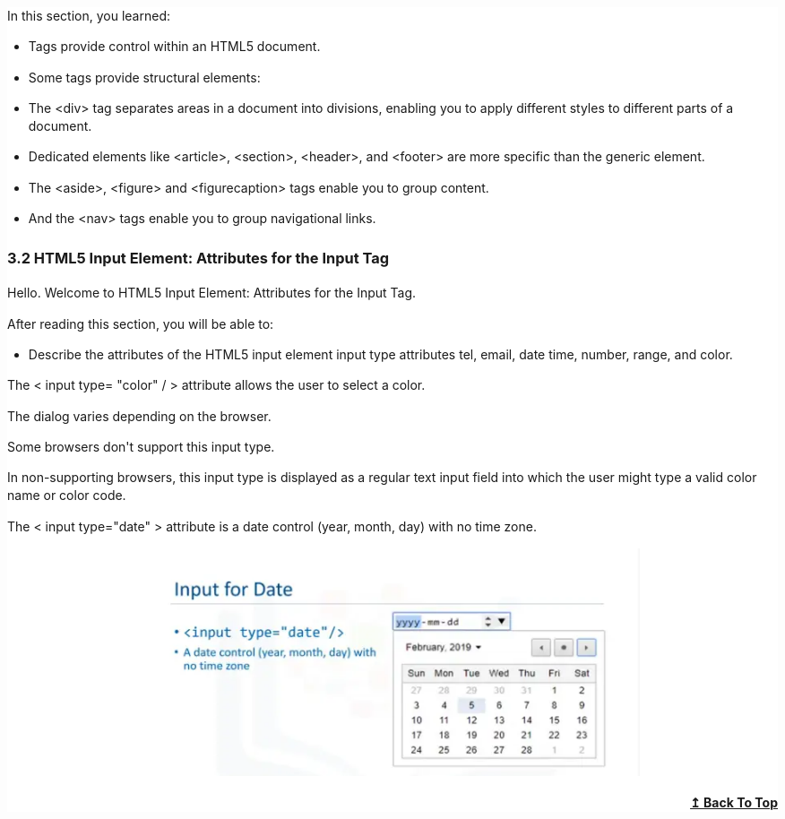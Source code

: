 
In this section, you learned:

-   Tags provide control within an HTML5 document.

-   Some tags provide structural elements:

-   The &lt;div&gt; tag separates areas in a document into divisions,
    enabling you to apply different styles to different parts of a
    document.

-   Dedicated elements like &lt;article&gt;, &lt;section&gt;, &lt;header&gt;, and
    &lt;footer&gt; are more specific than the generic element.

-   The &lt;aside&gt;, &lt;figure&gt; and &lt;figurecaption&gt; tags enable you to
    group content.

-   And the &lt;nav&gt; tags enable you to group navigational links.

<h3 name="ch3-2">3.2 HTML5 Input Element: Attributes for the Input Tag</h3>

Hello. Welcome to HTML5 Input Element: Attributes for the Input Tag.

After reading this section, you will be able to:

-   Describe the attributes of the HTML5 input element input type
    attributes tel, email, date time, number, range, and color.

The &lt; input type= &quot;color&quot; / &gt; attribute allows the user to select a
color.

The dialog varies depending on the browser.

Some browsers don't support this input type.

In non-supporting browsers, this input type is displayed as a regular
text input field into which the user might type a valid color name or
color code.

The &lt; input type=&quot;date&quot; &gt; attribute is a date control (year, month,
day) with no time zone.



<p align="center">
<img src="./images/.webp/image047.webp"
   alt="Input for Date"
   width="65%" />
&nbsp;
<div align="right">
  <b><a href="#table-of-contents">↥ Back To Top</a></b>
</div>
